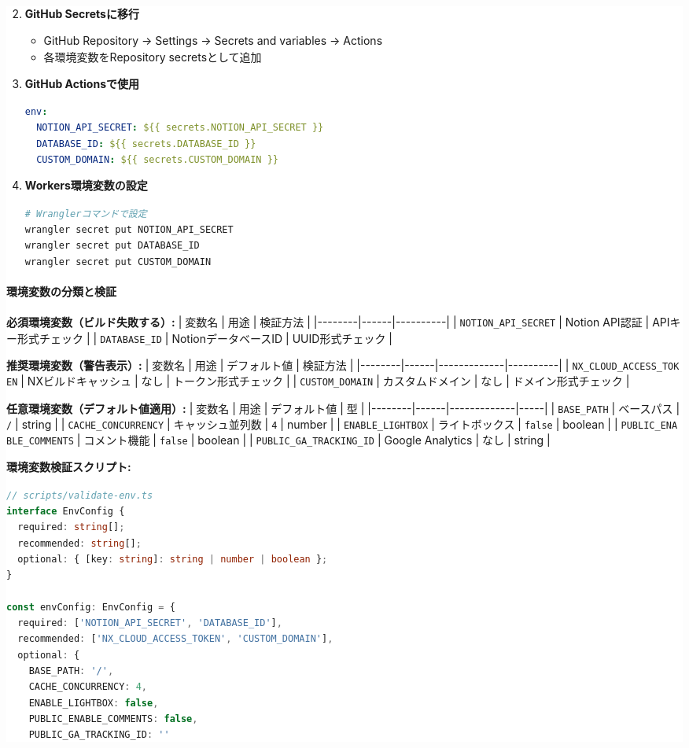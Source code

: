 2. **GitHub Secretsに移行**
   - GitHub Repository → Settings → Secrets and variables → Actions
   - 各環境変数をRepository secretsとして追加

3. **GitHub Actionsで使用**
   ```yaml
   env:
     NOTION_API_SECRET: ${{ secrets.NOTION_API_SECRET }}
     DATABASE_ID: ${{ secrets.DATABASE_ID }}
     CUSTOM_DOMAIN: ${{ secrets.CUSTOM_DOMAIN }}
   ```

4. **Workers環境変数の設定**
   ```bash
   # Wranglerコマンドで設定
   wrangler secret put NOTION_API_SECRET
   wrangler secret put DATABASE_ID
   wrangler secret put CUSTOM_DOMAIN
   ```

#### 環境変数の分類と検証

**必須環境変数（ビルド失敗する）:**
| 変数名 | 用途 | 検証方法 |
|--------|------|----------|
| `NOTION_API_SECRET` | Notion API認証 | APIキー形式チェック |
| `DATABASE_ID` | NotionデータベースID | UUID形式チェック |

**推奨環境変数（警告表示）:**
| 変数名 | 用途 | デフォルト値 | 検証方法 |
|--------|------|-------------|----------|
| `NX_CLOUD_ACCESS_TOKEN` | NXビルドキャッシュ | なし | トークン形式チェック |
| `CUSTOM_DOMAIN` | カスタムドメイン | なし | ドメイン形式チェック |

**任意環境変数（デフォルト値適用）:**
| 変数名 | 用途 | デフォルト値 | 型 |
|--------|------|-------------|-----|
| `BASE_PATH` | ベースパス | `/` | string |
| `CACHE_CONCURRENCY` | キャッシュ並列数 | `4` | number |
| `ENABLE_LIGHTBOX` | ライトボックス | `false` | boolean |
| `PUBLIC_ENABLE_COMMENTS` | コメント機能 | `false` | boolean |
| `PUBLIC_GA_TRACKING_ID` | Google Analytics | なし | string |

**環境変数検証スクリプト:**
```typescript
// scripts/validate-env.ts
interface EnvConfig {
  required: string[];
  recommended: string[];
  optional: { [key: string]: string | number | boolean };
}

const envConfig: EnvConfig = {
  required: ['NOTION_API_SECRET', 'DATABASE_ID'],
  recommended: ['NX_CLOUD_ACCESS_TOKEN', 'CUSTOM_DOMAIN'],
  optional: {
    BASE_PATH: '/',
    CACHE_CONCURRENCY: 4,
    ENABLE_LIGHTBOX: false,
    PUBLIC_ENABLE_COMMENTS: false,
    PUBLIC_GA_TRACKING_ID: ''
```
